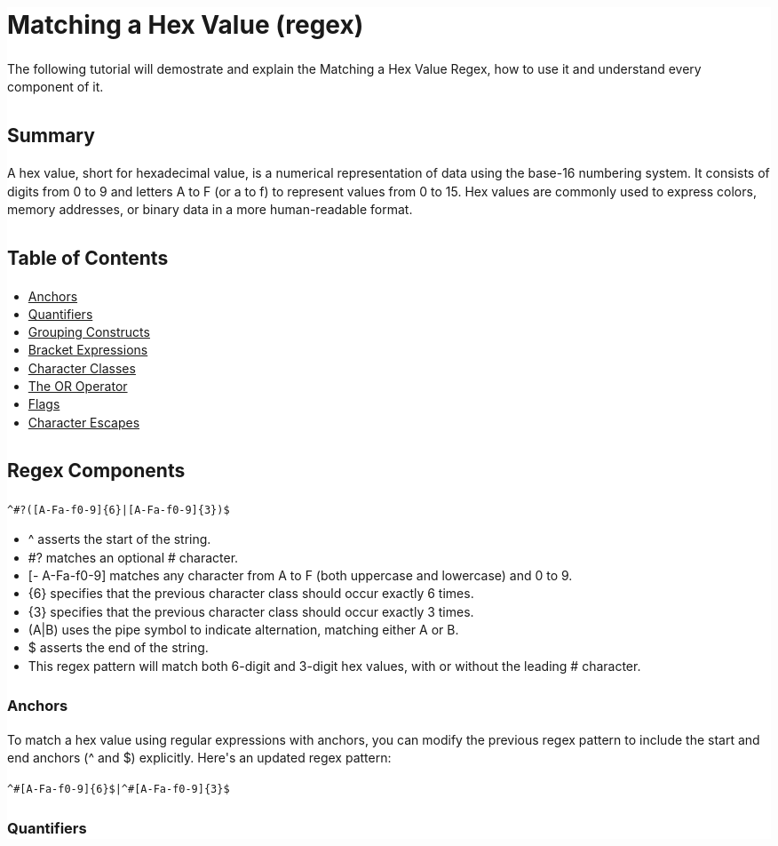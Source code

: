 
# Matching a Hex Value (regex)

The following tutorial will demostrate and explain the Matching a Hex Value Regex, how to use it and understand every component of it. 

## Summary

A hex value, short for hexadecimal value, is a numerical representation of data using the base-16 numbering system. It consists of digits from 0 to 9 and letters A to F (or a to f) to represent values from 0 to 15. Hex values are commonly used to express colors, memory addresses, or binary data in a more human-readable format.


## Table of Contents

- [Anchors](#anchors)
- [Quantifiers](#quantifiers)
- [Grouping Constructs](#grouping-constructs)
- [Bracket Expressions](#bracket-expressions)
- [Character Classes](#character-classes)
- [The OR Operator](#the-or-operator)
- [Flags](#flags)
- [Character Escapes](#character-escapes)

## Regex Components
```
^#?([A-Fa-f0-9]{6}|[A-Fa-f0-9]{3})$

```

- ^ asserts the start of the string.
- #? matches an optional # character.
- [- A-Fa-f0-9] matches any character from A to F (both uppercase and lowercase) and 0 to 9.
- {6} specifies that the previous character class should occur exactly 6 times.
- {3} specifies that the previous character class should occur exactly 3 times.
- (A|B) uses the pipe symbol to indicate alternation, matching either A or B.
- $ asserts the end of the string.
- This regex pattern will match both 6-digit and 3-digit hex values, with or without the leading # character.

### Anchors

To match a hex value using regular expressions with anchors, you can modify the previous regex pattern to include the start and end anchors (^ and $) explicitly. Here's an updated regex pattern:

```
^#[A-Fa-f0-9]{6}$|^#[A-Fa-f0-9]{3}$

```
### Quantifiers

